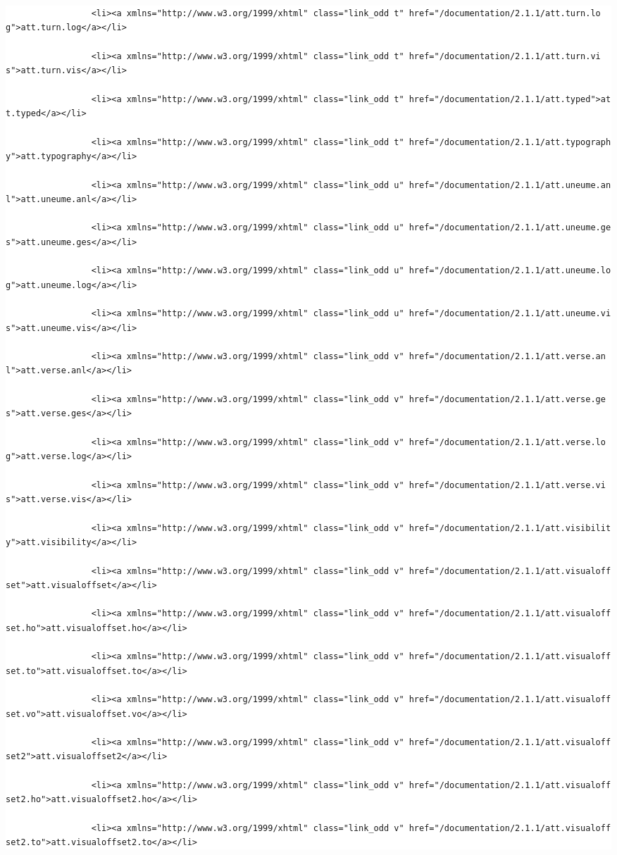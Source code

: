                      <li><a xmlns="http://www.w3.org/1999/xhtml" class="link_odd t" href="/documentation/2.1.1/att.turn.log">att.turn.log</a></li>
                     
                     <li><a xmlns="http://www.w3.org/1999/xhtml" class="link_odd t" href="/documentation/2.1.1/att.turn.vis">att.turn.vis</a></li>
                     
                     <li><a xmlns="http://www.w3.org/1999/xhtml" class="link_odd t" href="/documentation/2.1.1/att.typed">att.typed</a></li>
                     
                     <li><a xmlns="http://www.w3.org/1999/xhtml" class="link_odd t" href="/documentation/2.1.1/att.typography">att.typography</a></li>
                     
                     <li><a xmlns="http://www.w3.org/1999/xhtml" class="link_odd u" href="/documentation/2.1.1/att.uneume.anl">att.uneume.anl</a></li>
                     
                     <li><a xmlns="http://www.w3.org/1999/xhtml" class="link_odd u" href="/documentation/2.1.1/att.uneume.ges">att.uneume.ges</a></li>
                     
                     <li><a xmlns="http://www.w3.org/1999/xhtml" class="link_odd u" href="/documentation/2.1.1/att.uneume.log">att.uneume.log</a></li>
                     
                     <li><a xmlns="http://www.w3.org/1999/xhtml" class="link_odd u" href="/documentation/2.1.1/att.uneume.vis">att.uneume.vis</a></li>
                     
                     <li><a xmlns="http://www.w3.org/1999/xhtml" class="link_odd v" href="/documentation/2.1.1/att.verse.anl">att.verse.anl</a></li>
                     
                     <li><a xmlns="http://www.w3.org/1999/xhtml" class="link_odd v" href="/documentation/2.1.1/att.verse.ges">att.verse.ges</a></li>
                     
                     <li><a xmlns="http://www.w3.org/1999/xhtml" class="link_odd v" href="/documentation/2.1.1/att.verse.log">att.verse.log</a></li>
                     
                     <li><a xmlns="http://www.w3.org/1999/xhtml" class="link_odd v" href="/documentation/2.1.1/att.verse.vis">att.verse.vis</a></li>
                     
                     <li><a xmlns="http://www.w3.org/1999/xhtml" class="link_odd v" href="/documentation/2.1.1/att.visibility">att.visibility</a></li>
                     
                     <li><a xmlns="http://www.w3.org/1999/xhtml" class="link_odd v" href="/documentation/2.1.1/att.visualoffset">att.visualoffset</a></li>
                     
                     <li><a xmlns="http://www.w3.org/1999/xhtml" class="link_odd v" href="/documentation/2.1.1/att.visualoffset.ho">att.visualoffset.ho</a></li>
                     
                     <li><a xmlns="http://www.w3.org/1999/xhtml" class="link_odd v" href="/documentation/2.1.1/att.visualoffset.to">att.visualoffset.to</a></li>
                     
                     <li><a xmlns="http://www.w3.org/1999/xhtml" class="link_odd v" href="/documentation/2.1.1/att.visualoffset.vo">att.visualoffset.vo</a></li>
                     
                     <li><a xmlns="http://www.w3.org/1999/xhtml" class="link_odd v" href="/documentation/2.1.1/att.visualoffset2">att.visualoffset2</a></li>
                     
                     <li><a xmlns="http://www.w3.org/1999/xhtml" class="link_odd v" href="/documentation/2.1.1/att.visualoffset2.ho">att.visualoffset2.ho</a></li>
                     
                     <li><a xmlns="http://www.w3.org/1999/xhtml" class="link_odd v" href="/documentation/2.1.1/att.visualoffset2.to">att.visualoffset2.to</a></li>
                     